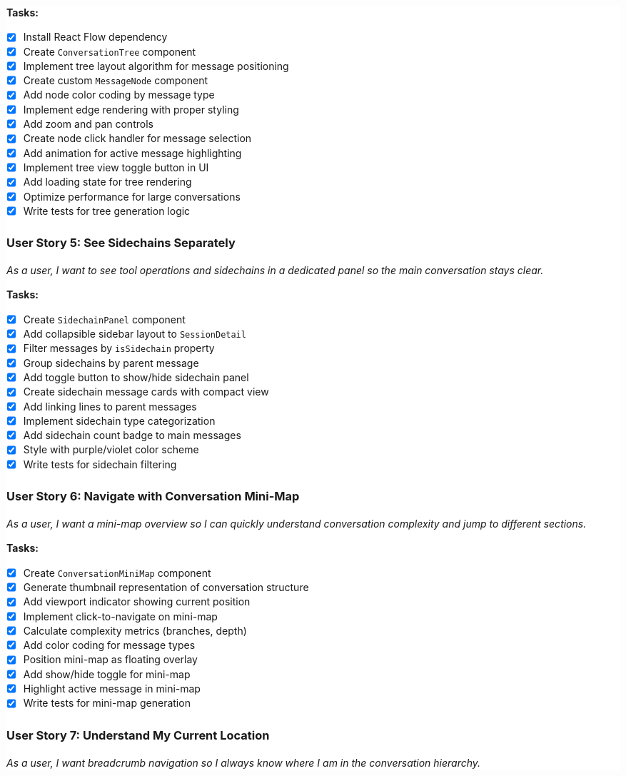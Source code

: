 **Tasks:**
- [x] Install React Flow dependency
- [x] Create `ConversationTree` component
- [x] Implement tree layout algorithm for message positioning
- [x] Create custom `MessageNode` component
- [x] Add node color coding by message type
- [x] Implement edge rendering with proper styling
- [x] Add zoom and pan controls
- [x] Create node click handler for message selection
- [x] Add animation for active message highlighting
- [x] Implement tree view toggle button in UI
- [x] Add loading state for tree rendering
- [x] Optimize performance for large conversations
- [x] Write tests for tree generation logic

### User Story 5: See Sidechains Separately
*As a user, I want to see tool operations and sidechains in a dedicated panel so the main conversation stays clear.*

**Tasks:**
- [x] Create `SidechainPanel` component
- [x] Add collapsible sidebar layout to `SessionDetail`
- [x] Filter messages by `isSidechain` property
- [x] Group sidechains by parent message
- [x] Add toggle button to show/hide sidechain panel
- [x] Create sidechain message cards with compact view
- [x] Add linking lines to parent messages
- [x] Implement sidechain type categorization
- [x] Add sidechain count badge to main messages
- [x] Style with purple/violet color scheme
- [x] Write tests for sidechain filtering

### User Story 6: Navigate with Conversation Mini-Map
*As a user, I want a mini-map overview so I can quickly understand conversation complexity and jump to different sections.*

**Tasks:**
- [x] Create `ConversationMiniMap` component
- [x] Generate thumbnail representation of conversation structure
- [x] Add viewport indicator showing current position
- [x] Implement click-to-navigate on mini-map
- [x] Calculate complexity metrics (branches, depth)
- [x] Add color coding for message types
- [x] Position mini-map as floating overlay
- [x] Add show/hide toggle for mini-map
- [x] Highlight active message in mini-map
- [x] Write tests for mini-map generation

### User Story 7: Understand My Current Location
*As a user, I want breadcrumb navigation so I always know where I am in the conversation hierarchy.*
